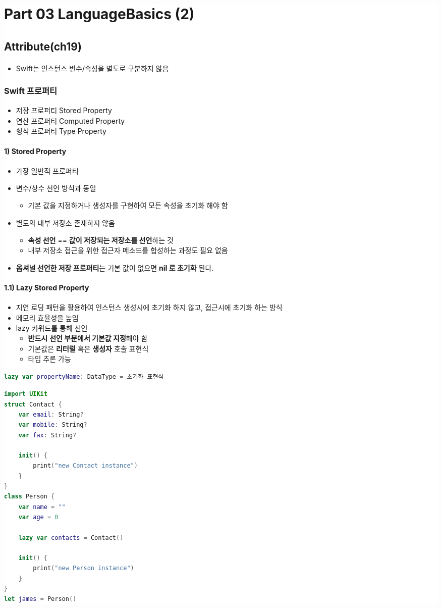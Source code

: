 # Part 03 LanguageBasics  (2)





## Attribute(ch19)

- Swift는 인스턴스 변수/속성을 별도로 구분하지 않음



### Swift 프로퍼티

- 저장 프로퍼티 Stored Property
- 연산 프로퍼티 Computed Property
- 형식 프로퍼티 Type Property



#### 1) Stored Property

- 가장 일반적 프로퍼티
- 변수/상수 선언 방식과 동일
  - 기본 값을 지정하거나 생성자를 구현하여 모든 속성을 초기화 해야 함

- 별도의 내부 저장소 존재하지 않음
  - **속성 선언** == **값이 저장되는 저장소를 선언**하는 것
  - 내부 저장소 접근을 위한 접근자 메소드를 합성하는 과정도 필요 없음

- **옵셔널 선언한 저장 프로퍼티**는 기본 값이 없으면 **nil 로 초기화** 된다.



#### 1.1) Lazy Stored Property

- 지연 로딩 패턴을 활용하여 인스턴스 생성시에 초기화 하지 않고, 접근시에 초기화 하는 방식
- 메모리 효율성을 높임
- lazy 키워드를 통해 선언
  - **반드시** **선언 부분에서 기본값 지정**해야 함
  - 기본값은 **리터럴** 혹은 **생성자** 호출 표현식
  - 타입 추론 가능

```swift
lazy var propertyName: DataType = 초기화 표현식
```



```swift
import UIKit
struct Contact {
    var email: String?
    var mobile: String?
    var fax: String?
    
    init() {
        print("new Contact instance")
    }
}
class Person {
    var name = ""
    var age = 0
    
    lazy var contacts = Contact()
    
    init() {
        print("new Person instance")
    }
}
let james = Person()
```